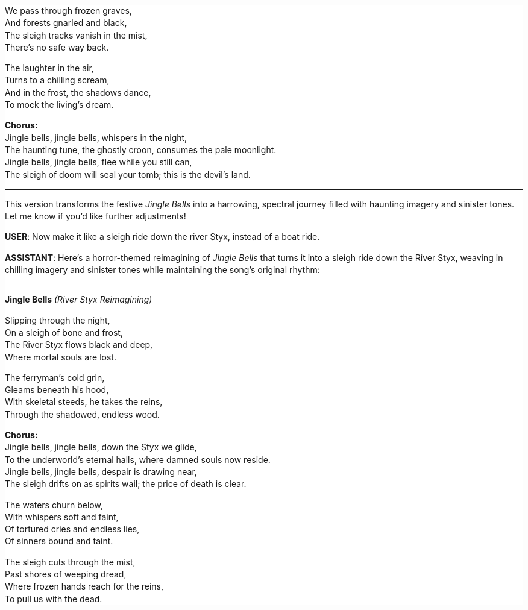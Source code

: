 We pass through frozen graves,  
And forests gnarled and black,  
The sleigh tracks vanish in the mist,  
There’s no safe way back.  

The laughter in the air,  
Turns to a chilling scream,  
And in the frost, the shadows dance,  
To mock the living’s dream.  

**Chorus:**  
Jingle bells, jingle bells, whispers in the night,  
The haunting tune, the ghostly croon, consumes the pale moonlight.  
Jingle bells, jingle bells, flee while you still can,  
The sleigh of doom will seal your tomb; this is the devil’s land.  

---

This version transforms the festive *Jingle Bells* into a harrowing, spectral journey filled with haunting imagery and sinister tones. Let me know if you’d like further adjustments!

**USER**: Now make it like a sleigh ride down the river Styx, instead of a boat ride.

**ASSISTANT**: Here’s a horror-themed reimagining of *Jingle Bells* that turns it into a sleigh ride down the River Styx, weaving in chilling imagery and sinister tones while maintaining the song’s original rhythm:

---

**Jingle Bells** *(River Styx Reimagining)*  

Slipping through the night,  
On a sleigh of bone and frost,  
The River Styx flows black and deep,  
Where mortal souls are lost.  

The ferryman’s cold grin,  
Gleams beneath his hood,  
With skeletal steeds, he takes the reins,  
Through the shadowed, endless wood.  

**Chorus:**  
Jingle bells, jingle bells, down the Styx we glide,  
To the underworld’s eternal halls, where damned souls now reside.  
Jingle bells, jingle bells, despair is drawing near,  
The sleigh drifts on as spirits wail; the price of death is clear.  

The waters churn below,  
With whispers soft and faint,  
Of tortured cries and endless lies,  
Of sinners bound and taint.  

The sleigh cuts through the mist,  
Past shores of weeping dread,  
Where frozen hands reach for the reins,  
To pull us with the dead.  
